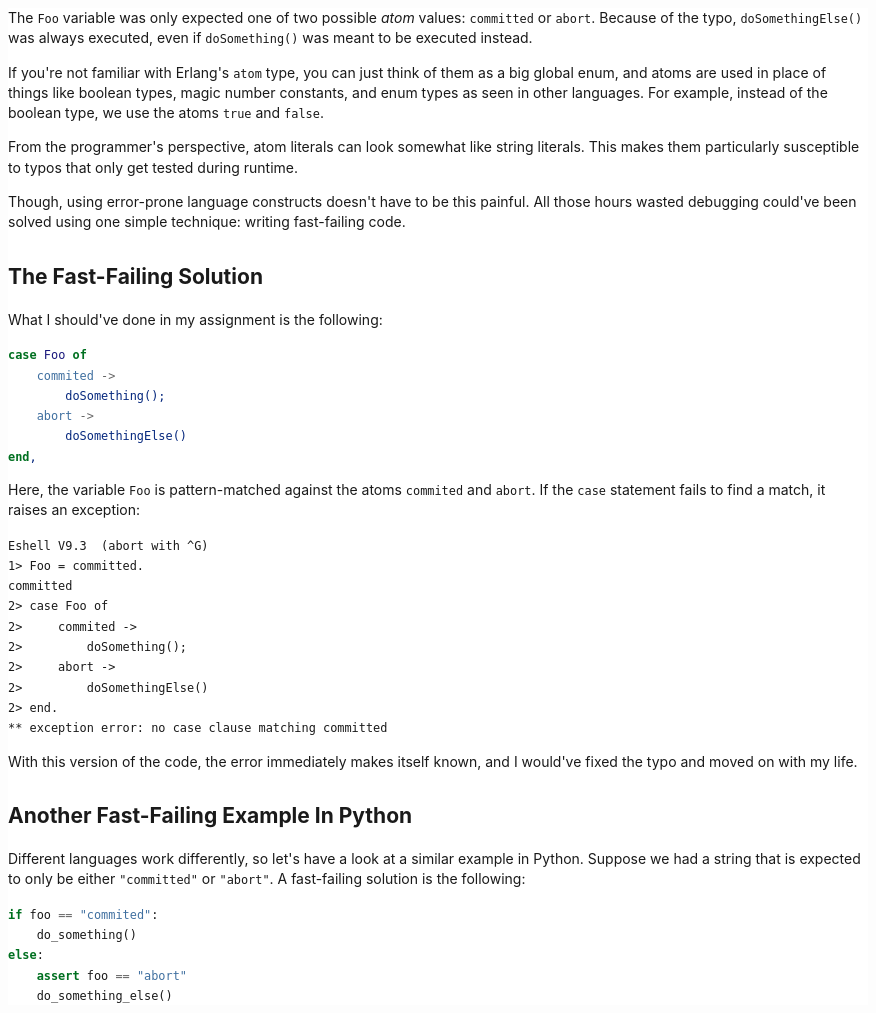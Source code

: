 The `Foo` variable was only expected one of two possible *atom* values: `committed` or `abort`. Because of the typo, `doSomethingElse()` was always executed, even if `doSomething()` was meant to be executed instead.

If you're not familiar with Erlang's `atom` type, you can just think of them as a big global enum, and atoms are used in place of things like boolean types, magic number constants, and enum types as seen in other languages. For example, instead of the boolean type, we use the atoms `true` and `false`.

From the programmer's perspective, atom literals can look somewhat like string literals. This makes them particularly susceptible to typos that only get tested during runtime.

Though, using error-prone language constructs doesn't have to be this painful. All those hours wasted debugging could've been solved using one simple technique: writing fast-failing code.

## The Fast-Failing Solution

What I should've done in my assignment is the following:

```erl
case Foo of
    commited ->
        doSomething();
    abort ->
        doSomethingElse()
end,
```

Here, the variable `Foo` is pattern-matched against the atoms `commited` and `abort`. If the `case` statement fails to find a match, it raises an exception:

```
Eshell V9.3  (abort with ^G)
1> Foo = committed.
committed
2> case Foo of
2>     commited ->
2>         doSomething();
2>     abort ->
2>         doSomethingElse()
2> end.
** exception error: no case clause matching committed
```

With this version of the code, the error immediately makes itself known, and I would've fixed the typo and moved on with my life.

## Another Fast-Failing Example In Python

Different languages work differently, so let's have a look at a similar example in Python. Suppose we had a string that is expected to only be either `"committed"` or `"abort"`. A fast-failing solution is the following:

```python
if foo == "commited":
    do_something()
else:
    assert foo == "abort"
    do_something_else()
```
